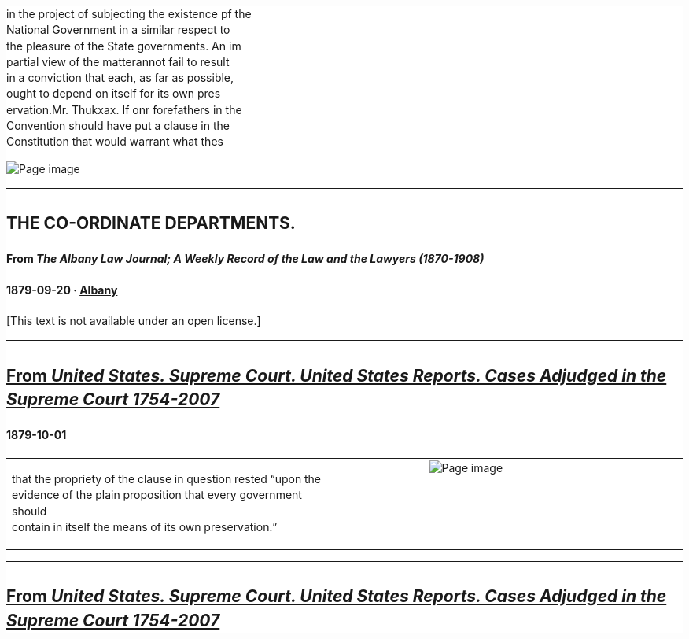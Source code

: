 in the project of subjecting the existence pf the  
National Government in a similar respect to  
the pleasure of the State governments. An im­  
partial view of the matterannot fail to result  
in a conviction that each, as far as possible,  
ought to depend on itself for its own pres­  
ervation.Mr. Thukxax. If onr forefathers in the  
Convention should have put a clause in the  
Constitution that would warrant what thes
</td><td style="width: 50%; max-height: 75%; margin: auto; display: block;">
<img alt="Page image" src="https://tile.loc.gov/image-services/iiif/service:ndnp:msar:batch_msar_cloudchaser_ver01:data:sn83016926:00295877650:1879082001:0168/pct:17.458400429414922,79.73849146315106,10.869565217391305,13.24832504862762/!600,600/0/default.jpg"/>
</td>
</tr></table>

---

## THE CO-ORDINATE DEPARTMENTS.

#### From _The Albany Law Journal; A Weekly Record of the Law and the Lawyers (1870-1908)_

#### 1879-09-20 &middot; [Albany](http://dbpedia.org/resource/Albany%2C_New_York)

[This text is not available under an open license.]

---

## [From _United States. Supreme Court. United States Reports. Cases Adjudged in the Supreme Court 1754-2007_](https://archive.org/details/sim_united-states-supreme-court-cases-adjudged_1879-10_100/page/n438/mode/1up?view=theater)

#### 1879-10-01

<table style="width: 100%;"><tr><td style="width: 50%">

  
that the propriety of the clause in question rested “upon the  
evidence of the plain proposition that every government should  
contain in itself the means of its own preservation.”
</td><td style="width: 50%; max-height: 75%; margin: auto; display: block;">
<img alt="Page image" src="https://iiif.archive.org/image/iiif/2/sim_united-states-supreme-court-cases-adjudged_1879-10_100%2Fsim_united-states-supreme-court-cases-adjudged_1879-10_100_jp2.zip%2Fsim_united-states-supreme-court-cases-adjudged_1879-10_100_jp2%2Fsim_united-states-supreme-court-cases-adjudged_1879-10_100_0438.jp2/pct:18.70860927152318,40.197095435684645,63.865894039735096,5.0570539419087135/600,/0/default.jpg"/>
</td>
</tr></table>

---

## [From _United States. Supreme Court. United States Reports. Cases Adjudged in the Supreme Court 1754-2007_](https://archive.org/details/sim_united-states-supreme-court-cases-adjudged_1879-10_100/page/n439/mode/1up?view=theater)
